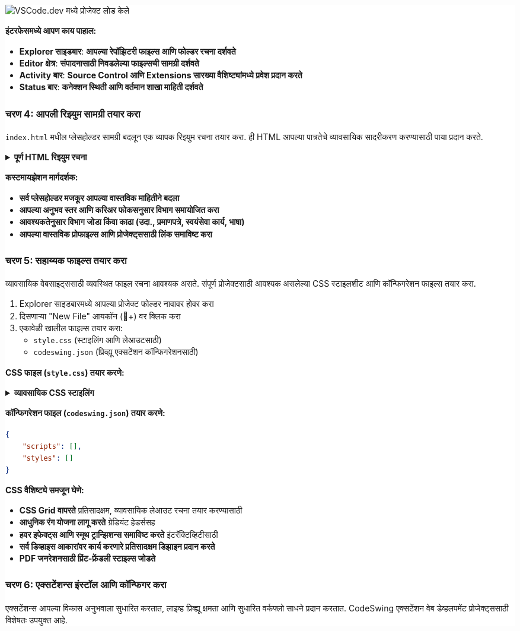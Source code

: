 ![VSCode.dev मध्ये प्रोजेक्ट लोड केले](../../../../translated_images/project-on-vscode.dev.e79815a9a95ee7feac72ebe5c941c91279716be37c575dbdbf2f43bea2c7d8b6.mr.png)

**इंटरफेसमध्ये आपण काय पाहाल:**
- **Explorer साइडबार**: **आपल्या रेपॉझिटरी फाइल्स आणि फोल्डर रचना दर्शवते**
- **Editor क्षेत्र**: **संपादनासाठी निवडलेल्या फाइल्सची सामग्री दर्शवते**
- **Activity बार**: **Source Control आणि Extensions सारख्या वैशिष्ट्यांमध्ये प्रवेश प्रदान करते**
- **Status बार**: **कनेक्शन स्थिती आणि वर्तमान शाखा माहिती दर्शवते**

### चरण 4: आपली रिझ्युम सामग्री तयार करा

`index.html` मधील प्लेसहोल्डर सामग्री बदलून एक व्यापक रिझ्युम रचना तयार करा. ही HTML आपल्या पात्रतेचे व्यावसायिक सादरीकरण करण्यासाठी पाया प्रदान करते.

<details><summary><b>पूर्ण HTML रिझ्युम रचना</b></summary></details>

**कस्टमायझेशन मार्गदर्शक:**
- **सर्व प्लेसहोल्डर मजकूर आपल्या वास्तविक माहितीने बदला**
- **आपल्या अनुभव स्तर आणि करिअर फोकसनुसार विभाग समायोजित करा**
- **आवश्यकतेनुसार विभाग जोडा किंवा काढा (उदा., प्रमाणपत्रे, स्वयंसेवा कार्य, भाषा)**
- **आपल्या वास्तविक प्रोफाइल्स आणि प्रोजेक्ट्ससाठी लिंक समाविष्ट करा**

### चरण 5: सहाय्यक फाइल्स तयार करा

व्यावसायिक वेबसाइट्ससाठी व्यवस्थित फाइल रचना आवश्यक असते. संपूर्ण प्रोजेक्टसाठी आवश्यक असलेल्या CSS स्टाइलशीट आणि कॉन्फिगरेशन फाइल्स तयार करा.

1. Explorer साइडबारमध्ये आपल्या प्रोजेक्ट फोल्डर नावावर होवर करा
2. दिसणाऱ्या "New File" आयकॉन (📄+) वर क्लिक करा
3. एकावेळी खालील फाइल्स तयार करा:
   - `style.css` (स्टाइलिंग आणि लेआउटसाठी)
   - `codeswing.json` (प्रिव्ह्यू एक्सटेंशन कॉन्फिगरेशनसाठी)

**CSS फाइल (`style.css`) तयार करणे:**

<details><summary><b>व्यावसायिक CSS स्टाइलिंग</b></summary></details>

**कॉन्फिगरेशन फाइल (`codeswing.json`) तयार करणे:**

```json
{
    "scripts": [],
    "styles": []
}
```

**CSS वैशिष्ट्ये समजून घेणे:**
- **CSS Grid वापरते** प्रतिसादक्षम, व्यावसायिक लेआउट रचना तयार करण्यासाठी
- **आधुनिक रंग योजना लागू करते** ग्रेडियंट हेडर्ससह
- **हवर इफेक्ट्स आणि स्मूथ ट्रान्झिशन्स समाविष्ट करते** इंटरॅक्टिव्हिटीसाठी
- **सर्व डिव्हाइस आकारांवर कार्य करणारे प्रतिसादक्षम डिझाइन प्रदान करते**
- **PDF जनरेशनसाठी प्रिंट-फ्रेंडली स्टाइल्स जोडते**

### चरण 6: एक्सटेंशन्स इंस्टॉल आणि कॉन्फिगर करा

एक्सटेंशन्स आपल्या विकास अनुभवाला सुधारित करतात, लाइव्ह प्रिव्ह्यू क्षमता आणि सुधारित वर्कफ्लो साधने प्रदान करतात. CodeSwing एक्सटेंशन वेब डेव्हलपमेंट प्रोजेक्ट्ससाठी विशेषतः उपयुक्त आहे.
